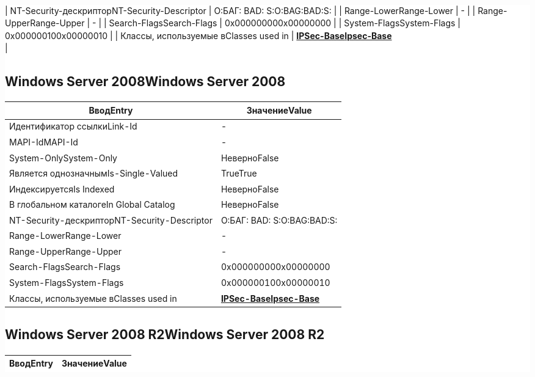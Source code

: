 | <span data-ttu-id="9411f-188">NT-Security-дескриптор</span><span class="sxs-lookup"><span data-stu-id="9411f-188">NT-Security-Descriptor</span></span> | <span data-ttu-id="9411f-189">О:БАГ: BAD: S:</span><span class="sxs-lookup"><span data-stu-id="9411f-189">O:BAG:BAD:S:</span></span>                                 |
| <span data-ttu-id="9411f-190">Range-Lower</span><span class="sxs-lookup"><span data-stu-id="9411f-190">Range-Lower</span></span>            | \-                                           |
| <span data-ttu-id="9411f-191">Range-Upper</span><span class="sxs-lookup"><span data-stu-id="9411f-191">Range-Upper</span></span>            | \-                                           |
| <span data-ttu-id="9411f-192">Search-Flags</span><span class="sxs-lookup"><span data-stu-id="9411f-192">Search-Flags</span></span>           | <span data-ttu-id="9411f-193">0x00000000</span><span class="sxs-lookup"><span data-stu-id="9411f-193">0x00000000</span></span>                                   |
| <span data-ttu-id="9411f-194">System-Flags</span><span class="sxs-lookup"><span data-stu-id="9411f-194">System-Flags</span></span>           | <span data-ttu-id="9411f-195">0x00000010</span><span class="sxs-lookup"><span data-stu-id="9411f-195">0x00000010</span></span>                                   |
| <span data-ttu-id="9411f-196">Классы, используемые в</span><span class="sxs-lookup"><span data-stu-id="9411f-196">Classes used in</span></span>        | [<span data-ttu-id="9411f-197">**IPSec-Base**</span><span class="sxs-lookup"><span data-stu-id="9411f-197">**Ipsec-Base**</span></span>](c-ipsecbase.md)<br/> |



## <a name="windows-server-2008"></a><span data-ttu-id="9411f-198">Windows Server 2008</span><span class="sxs-lookup"><span data-stu-id="9411f-198">Windows Server 2008</span></span>



| <span data-ttu-id="9411f-199">Ввод</span><span class="sxs-lookup"><span data-stu-id="9411f-199">Entry</span></span> | <span data-ttu-id="9411f-200">Значение</span><span class="sxs-lookup"><span data-stu-id="9411f-200">Value</span></span> |
|------------------------|----------------------------------------------|
| <span data-ttu-id="9411f-201">Идентификатор ссылки</span><span class="sxs-lookup"><span data-stu-id="9411f-201">Link-Id</span></span>                | \-                                           |
| <span data-ttu-id="9411f-202">MAPI-Id</span><span class="sxs-lookup"><span data-stu-id="9411f-202">MAPI-Id</span></span>                | \-                                           |
| <span data-ttu-id="9411f-203">System-Only</span><span class="sxs-lookup"><span data-stu-id="9411f-203">System-Only</span></span>            | <span data-ttu-id="9411f-204">Неверно</span><span class="sxs-lookup"><span data-stu-id="9411f-204">False</span></span>                                        |
| <span data-ttu-id="9411f-205">Является однозначным</span><span class="sxs-lookup"><span data-stu-id="9411f-205">Is-Single-Valued</span></span>       | <span data-ttu-id="9411f-206">True</span><span class="sxs-lookup"><span data-stu-id="9411f-206">True</span></span>                                         |
| <span data-ttu-id="9411f-207">Индексируется</span><span class="sxs-lookup"><span data-stu-id="9411f-207">Is Indexed</span></span>             | <span data-ttu-id="9411f-208">Неверно</span><span class="sxs-lookup"><span data-stu-id="9411f-208">False</span></span>                                        |
| <span data-ttu-id="9411f-209">В глобальном каталоге</span><span class="sxs-lookup"><span data-stu-id="9411f-209">In Global Catalog</span></span>      | <span data-ttu-id="9411f-210">Неверно</span><span class="sxs-lookup"><span data-stu-id="9411f-210">False</span></span>                                        |
| <span data-ttu-id="9411f-211">NT-Security-дескриптор</span><span class="sxs-lookup"><span data-stu-id="9411f-211">NT-Security-Descriptor</span></span> | <span data-ttu-id="9411f-212">О:БАГ: BAD: S:</span><span class="sxs-lookup"><span data-stu-id="9411f-212">O:BAG:BAD:S:</span></span>                                 |
| <span data-ttu-id="9411f-213">Range-Lower</span><span class="sxs-lookup"><span data-stu-id="9411f-213">Range-Lower</span></span>            | \-                                           |
| <span data-ttu-id="9411f-214">Range-Upper</span><span class="sxs-lookup"><span data-stu-id="9411f-214">Range-Upper</span></span>            | \-                                           |
| <span data-ttu-id="9411f-215">Search-Flags</span><span class="sxs-lookup"><span data-stu-id="9411f-215">Search-Flags</span></span>           | <span data-ttu-id="9411f-216">0x00000000</span><span class="sxs-lookup"><span data-stu-id="9411f-216">0x00000000</span></span>                                   |
| <span data-ttu-id="9411f-217">System-Flags</span><span class="sxs-lookup"><span data-stu-id="9411f-217">System-Flags</span></span>           | <span data-ttu-id="9411f-218">0x00000010</span><span class="sxs-lookup"><span data-stu-id="9411f-218">0x00000010</span></span>                                   |
| <span data-ttu-id="9411f-219">Классы, используемые в</span><span class="sxs-lookup"><span data-stu-id="9411f-219">Classes used in</span></span>        | [<span data-ttu-id="9411f-220">**IPSec-Base**</span><span class="sxs-lookup"><span data-stu-id="9411f-220">**Ipsec-Base**</span></span>](c-ipsecbase.md)<br/> |



## <a name="windows-server-2008-r2"></a><span data-ttu-id="9411f-221">Windows Server 2008 R2</span><span class="sxs-lookup"><span data-stu-id="9411f-221">Windows Server 2008 R2</span></span>



| <span data-ttu-id="9411f-222">Ввод</span><span class="sxs-lookup"><span data-stu-id="9411f-222">Entry</span></span> | <span data-ttu-id="9411f-223">Значение</span><span class="sxs-lookup"><span data-stu-id="9411f-223">Value</span></span> |
|------------------------|----------------------------------------------|